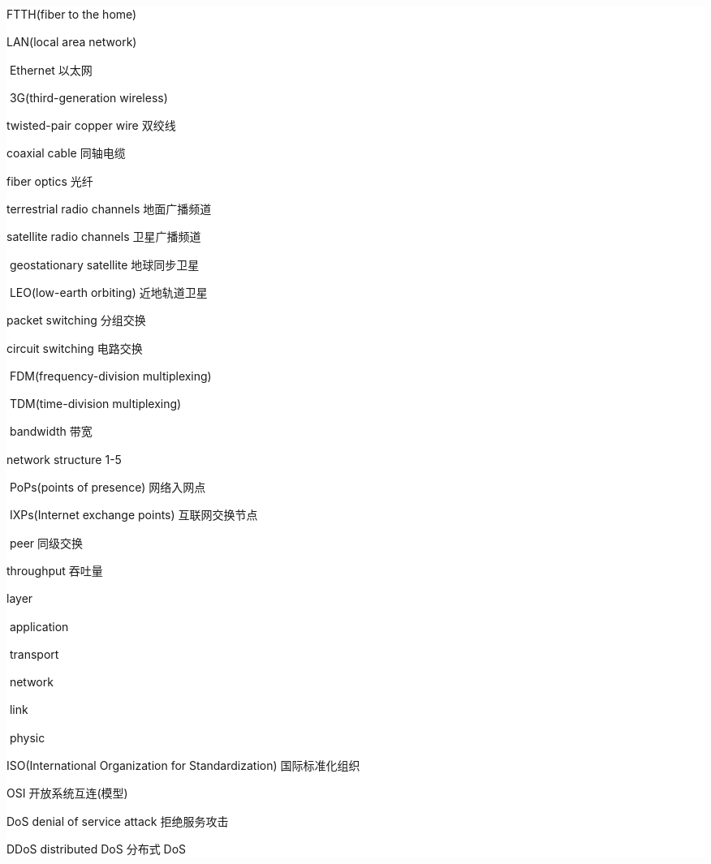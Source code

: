 FTTH(fiber to the home)

LAN(local area network)

​	Ethernet 以太网

​	3G(third-generation wireless)	

twisted-pair copper wire 双绞线

coaxial cable 同轴电缆

fiber optics 光纤

terrestrial radio channels 地面广播频道

satellite radio channels 卫星广播频道

​	geostationary satellite 地球同步卫星

​	LEO(low-earth orbiting) 近地轨道卫星



packet switching 分组交换

circuit switching 电路交换

​	FDM(frequency-division multiplexing)

​	TDM(time-division multiplexing)

​	bandwidth 带宽

network structure 1-5

​	PoPs(points of presence) 网络入网点

​	IXPs(Internet exchange points) 互联网交换节点

​	peer 同级交换



throughput 吞吐量



layer

​	application

​	transport

​	network

​	link

​	physic

ISO(International Organization for Standardization) 国际标准化组织

OSI 开放系统互连(模型)

DoS denial of service attack 拒绝服务攻击

DDoS distributed DoS 分布式 DoS
